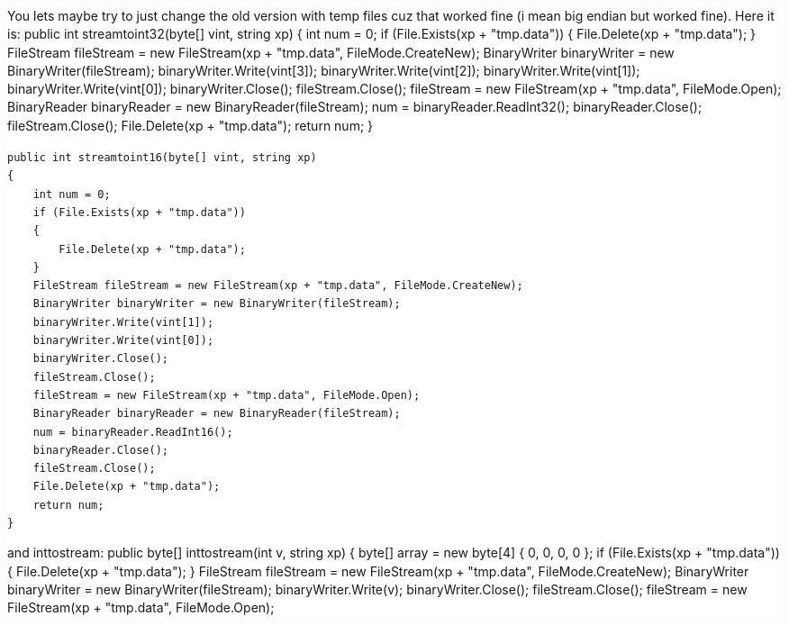 You
lets maybe try to just change the old version with temp files cuz that worked fine (i mean big endian but worked fine). Here it is:
	public int streamtoint32(byte[] vint, string xp)
	{
		int num = 0;
		if (File.Exists(xp + "tmp.data"))
		{
			File.Delete(xp + "tmp.data");
		}
		FileStream fileStream = new FileStream(xp + "tmp.data", FileMode.CreateNew);
		BinaryWriter binaryWriter = new BinaryWriter(fileStream);
		binaryWriter.Write(vint[3]);
		binaryWriter.Write(vint[2]);
		binaryWriter.Write(vint[1]);
		binaryWriter.Write(vint[0]);
		binaryWriter.Close();
		fileStream.Close();
		fileStream = new FileStream(xp + "tmp.data", FileMode.Open);
		BinaryReader binaryReader = new BinaryReader(fileStream);
		num = binaryReader.ReadInt32();
		binaryReader.Close();
		fileStream.Close();
		File.Delete(xp + "tmp.data");
		return num;
	}

	public int streamtoint16(byte[] vint, string xp)
	{
		int num = 0;
		if (File.Exists(xp + "tmp.data"))
		{
			File.Delete(xp + "tmp.data");
		}
		FileStream fileStream = new FileStream(xp + "tmp.data", FileMode.CreateNew);
		BinaryWriter binaryWriter = new BinaryWriter(fileStream);
		binaryWriter.Write(vint[1]);
		binaryWriter.Write(vint[0]);
		binaryWriter.Close();
		fileStream.Close();
		fileStream = new FileStream(xp + "tmp.data", FileMode.Open);
		BinaryReader binaryReader = new BinaryReader(fileStream);
		num = binaryReader.ReadInt16();
		binaryReader.Close();
		fileStream.Close();
		File.Delete(xp + "tmp.data");
		return num;
	}




and inttostream:
	public byte[] inttostream(int v, string xp)
	{
		byte[] array = new byte[4] { 0, 0, 0, 0 };
		if (File.Exists(xp + "tmp.data"))
		{
			File.Delete(xp + "tmp.data");
		}
		FileStream fileStream = new FileStream(xp + "tmp.data", FileMode.CreateNew);
		BinaryWriter binaryWriter = new BinaryWriter(fileStream);
		binaryWriter.Write(v);
		binaryWriter.Close();
		fileStream.Close();
		fileStream = new FileStream(xp + "tmp.data", FileMode.Open);